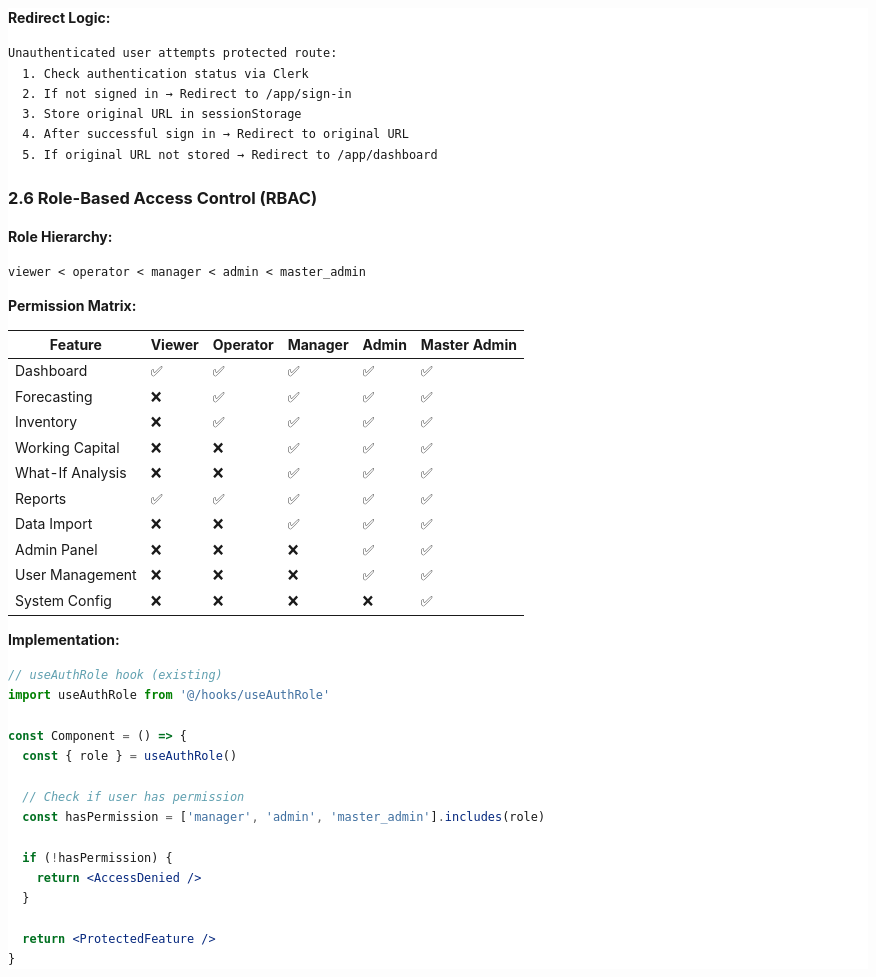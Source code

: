 **Redirect Logic:**

```
Unauthenticated user attempts protected route:
  1. Check authentication status via Clerk
  2. If not signed in → Redirect to /app/sign-in
  3. Store original URL in sessionStorage
  4. After successful sign in → Redirect to original URL
  5. If original URL not stored → Redirect to /app/dashboard
```

### 2.6 Role-Based Access Control (RBAC)

**Role Hierarchy:**

```
viewer < operator < manager < admin < master_admin
```

**Permission Matrix:**

| Feature | Viewer | Operator | Manager | Admin | Master Admin |
|---------|--------|----------|---------|-------|--------------|
| Dashboard | ✅ | ✅ | ✅ | ✅ | ✅ |
| Forecasting | ❌ | ✅ | ✅ | ✅ | ✅ |
| Inventory | ❌ | ✅ | ✅ | ✅ | ✅ |
| Working Capital | ❌ | ❌ | ✅ | ✅ | ✅ |
| What-If Analysis | ❌ | ❌ | ✅ | ✅ | ✅ |
| Reports | ✅ | ✅ | ✅ | ✅ | ✅ |
| Data Import | ❌ | ❌ | ✅ | ✅ | ✅ |
| Admin Panel | ❌ | ❌ | ❌ | ✅ | ✅ |
| User Management | ❌ | ❌ | ❌ | ✅ | ✅ |
| System Config | ❌ | ❌ | ❌ | ❌ | ✅ |

**Implementation:**

```jsx
// useAuthRole hook (existing)
import useAuthRole from '@/hooks/useAuthRole'

const Component = () => {
  const { role } = useAuthRole()

  // Check if user has permission
  const hasPermission = ['manager', 'admin', 'master_admin'].includes(role)

  if (!hasPermission) {
    return <AccessDenied />
  }

  return <ProtectedFeature />
}
```
